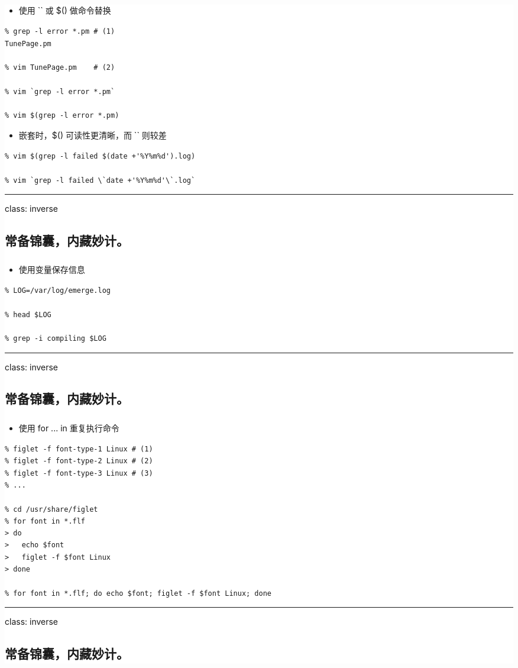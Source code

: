 - 使用 \`` 或 $() 做命令替换

```
% grep -l error *.pm # (1)
TunePage.pm

% vim TunePage.pm    # (2)

% vim `grep -l error *.pm`

% vim $(grep -l error *.pm)
```

- 嵌套时，$() 可读性更清晰，而 \`` 则较差

```
% vim $(grep -l failed $(date +'%Y%m%d').log)

% vim `grep -l failed \`date +'%Y%m%d'\`.log`
```
---
class: inverse
## 常备锦囊，内藏妙计。
### 

- 使用变量保存信息

```
% LOG=/var/log/emerge.log

% head $LOG

% grep -i compiling $LOG
```
---
class: inverse
## 常备锦囊，内藏妙计。
### 

- 使用 for ... in 重复执行命令

```
% figlet -f font-type-1 Linux # (1)
% figlet -f font-type-2 Linux # (2)
% figlet -f font-type-3 Linux # (3)
% ...

% cd /usr/share/figlet
% for font in *.flf
> do
>   echo $font
>   figlet -f $font Linux
> done

% for font in *.flf; do echo $font; figlet -f $font Linux; done
```
---
class: inverse
## 常备锦囊，内藏妙计。
### 
